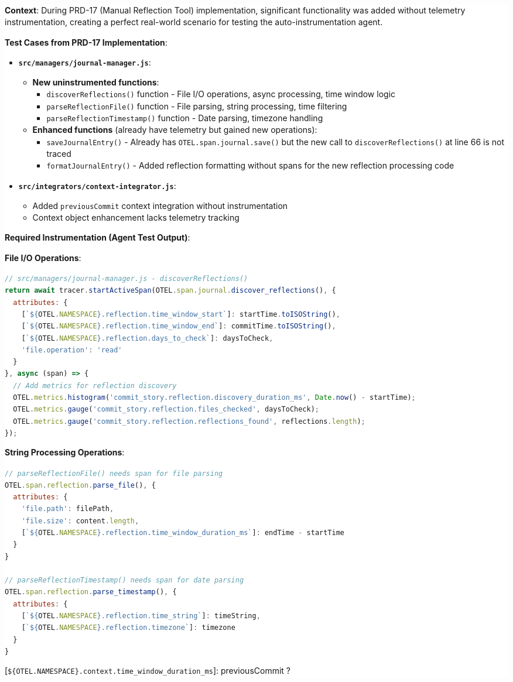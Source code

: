 **Context**: During PRD-17 (Manual Reflection Tool) implementation, significant functionality was added without telemetry instrumentation, creating a perfect real-world scenario for testing the auto-instrumentation agent.

**Test Cases from PRD-17 Implementation**:
- **`src/managers/journal-manager.js`**:
  - **New uninstrumented functions**:
    - `discoverReflections()` function - File I/O operations, async processing, time window logic
    - `parseReflectionFile()` function - File parsing, string processing, time filtering
    - `parseReflectionTimestamp()` function - Date parsing, timezone handling
  - **Enhanced functions** (already have telemetry but gained new operations):
    - `saveJournalEntry()` - Already has `OTEL.span.journal.save()` but the new call to `discoverReflections()` at line 66 is not traced
    - `formatJournalEntry()` - Added reflection formatting without spans for the new reflection processing code

- **`src/integrators/context-integrator.js`**:
  - Added `previousCommit` context integration without instrumentation
  - Context object enhancement lacks telemetry tracking

**Required Instrumentation (Agent Test Output)**:

**File I/O Operations**:
```javascript
// src/managers/journal-manager.js - discoverReflections()
return await tracer.startActiveSpan(OTEL.span.journal.discover_reflections(), {
  attributes: {
    [`${OTEL.NAMESPACE}.reflection.time_window_start`]: startTime.toISOString(),
    [`${OTEL.NAMESPACE}.reflection.time_window_end`]: commitTime.toISOString(),
    [`${OTEL.NAMESPACE}.reflection.days_to_check`]: daysToCheck,
    'file.operation': 'read'
  }
}, async (span) => {
  // Add metrics for reflection discovery
  OTEL.metrics.histogram('commit_story.reflection.discovery_duration_ms', Date.now() - startTime);
  OTEL.metrics.gauge('commit_story.reflection.files_checked', daysToCheck);
  OTEL.metrics.gauge('commit_story.reflection.reflections_found', reflections.length);
});
```

**String Processing Operations**:
```javascript
// parseReflectionFile() needs span for file parsing
OTEL.span.reflection.parse_file(), {
  attributes: {
    'file.path': filePath,
    'file.size': content.length,
    [`${OTEL.NAMESPACE}.reflection.time_window_duration_ms`]: endTime - startTime
  }
}

// parseReflectionTimestamp() needs span for date parsing
OTEL.span.reflection.parse_timestamp(), {
  attributes: {
    [`${OTEL.NAMESPACE}.reflection.time_string`]: timeString,
    [`${OTEL.NAMESPACE}.reflection.timezone`]: timezone
  }
}
```


  [`${OTEL.NAMESPACE}.context.has_previous_commit`]: !!previousCommit,
  [`${OTEL.NAMESPACE}.context.time_window_duration_ms`]: previousCommit ?